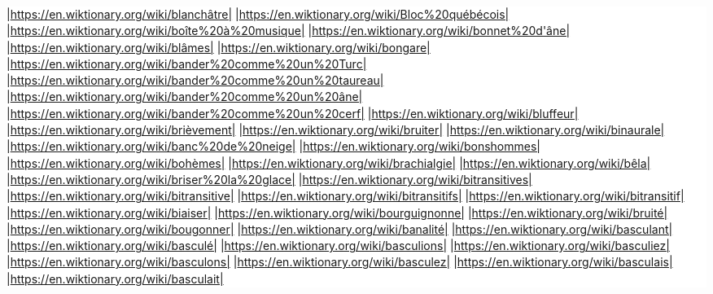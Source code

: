 |https://en.wiktionary.org/wiki/blanchâtre|
|https://en.wiktionary.org/wiki/Bloc%20québécois|
|https://en.wiktionary.org/wiki/boîte%20à%20musique|
|https://en.wiktionary.org/wiki/bonnet%20d'âne|
|https://en.wiktionary.org/wiki/blâmes|
|https://en.wiktionary.org/wiki/bongare|
|https://en.wiktionary.org/wiki/bander%20comme%20un%20Turc|
|https://en.wiktionary.org/wiki/bander%20comme%20un%20taureau|
|https://en.wiktionary.org/wiki/bander%20comme%20un%20âne|
|https://en.wiktionary.org/wiki/bander%20comme%20un%20cerf|
|https://en.wiktionary.org/wiki/bluffeur|
|https://en.wiktionary.org/wiki/brièvement|
|https://en.wiktionary.org/wiki/bruiter|
|https://en.wiktionary.org/wiki/binaurale|
|https://en.wiktionary.org/wiki/banc%20de%20neige|
|https://en.wiktionary.org/wiki/bonshommes|
|https://en.wiktionary.org/wiki/bohèmes|
|https://en.wiktionary.org/wiki/brachialgie|
|https://en.wiktionary.org/wiki/bêla|
|https://en.wiktionary.org/wiki/briser%20la%20glace|
|https://en.wiktionary.org/wiki/bitransitives|
|https://en.wiktionary.org/wiki/bitransitive|
|https://en.wiktionary.org/wiki/bitransitifs|
|https://en.wiktionary.org/wiki/bitransitif|
|https://en.wiktionary.org/wiki/biaiser|
|https://en.wiktionary.org/wiki/bourguignonne|
|https://en.wiktionary.org/wiki/bruité|
|https://en.wiktionary.org/wiki/bougonner|
|https://en.wiktionary.org/wiki/banalité|
|https://en.wiktionary.org/wiki/basculant|
|https://en.wiktionary.org/wiki/basculé|
|https://en.wiktionary.org/wiki/basculions|
|https://en.wiktionary.org/wiki/basculiez|
|https://en.wiktionary.org/wiki/basculons|
|https://en.wiktionary.org/wiki/basculez|
|https://en.wiktionary.org/wiki/basculais|
|https://en.wiktionary.org/wiki/basculait|